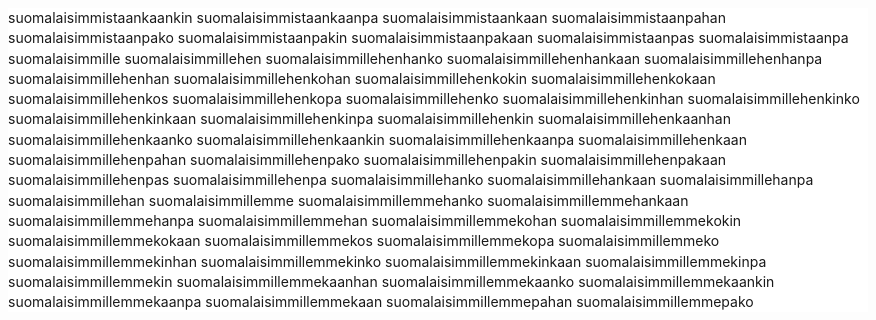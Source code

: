 suomalaisimmistaankaankin
suomalaisimmistaankaanpa
suomalaisimmistaankaan
suomalaisimmistaanpahan
suomalaisimmistaanpako
suomalaisimmistaanpakin
suomalaisimmistaanpakaan
suomalaisimmistaanpas
suomalaisimmistaanpa
suomalaisimmille
suomalaisimmillehen
suomalaisimmillehenhanko
suomalaisimmillehenhankaan
suomalaisimmillehenhanpa
suomalaisimmillehenhan
suomalaisimmillehenkohan
suomalaisimmillehenkokin
suomalaisimmillehenkokaan
suomalaisimmillehenkos
suomalaisimmillehenkopa
suomalaisimmillehenko
suomalaisimmillehenkinhan
suomalaisimmillehenkinko
suomalaisimmillehenkinkaan
suomalaisimmillehenkinpa
suomalaisimmillehenkin
suomalaisimmillehenkaanhan
suomalaisimmillehenkaanko
suomalaisimmillehenkaankin
suomalaisimmillehenkaanpa
suomalaisimmillehenkaan
suomalaisimmillehenpahan
suomalaisimmillehenpako
suomalaisimmillehenpakin
suomalaisimmillehenpakaan
suomalaisimmillehenpas
suomalaisimmillehenpa
suomalaisimmillehanko
suomalaisimmillehankaan
suomalaisimmillehanpa
suomalaisimmillehan
suomalaisimmillemme
suomalaisimmillemmehanko
suomalaisimmillemmehankaan
suomalaisimmillemmehanpa
suomalaisimmillemmehan
suomalaisimmillemmekohan
suomalaisimmillemmekokin
suomalaisimmillemmekokaan
suomalaisimmillemmekos
suomalaisimmillemmekopa
suomalaisimmillemmeko
suomalaisimmillemmekinhan
suomalaisimmillemmekinko
suomalaisimmillemmekinkaan
suomalaisimmillemmekinpa
suomalaisimmillemmekin
suomalaisimmillemmekaanhan
suomalaisimmillemmekaanko
suomalaisimmillemmekaankin
suomalaisimmillemmekaanpa
suomalaisimmillemmekaan
suomalaisimmillemmepahan
suomalaisimmillemmepako